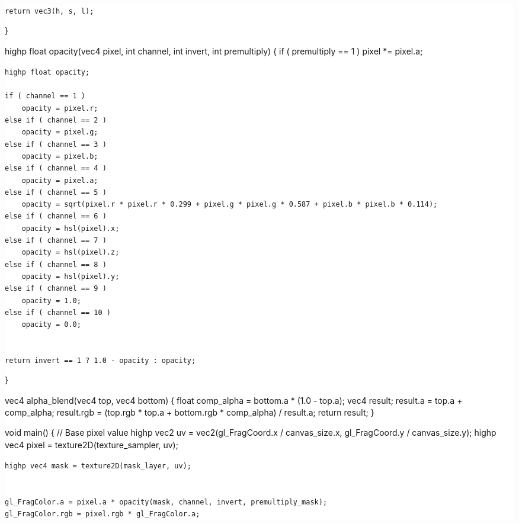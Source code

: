     return vec3(h, s, l);
}

highp float opacity(vec4 pixel, int channel, int invert, int premultiply)
{
    if ( premultiply == 1 )
        pixel *= pixel.a;

    highp float opacity;

    if ( channel == 1 )
        opacity = pixel.r;
    else if ( channel == 2 )
        opacity = pixel.g;
    else if ( channel == 3 )
        opacity = pixel.b;
    else if ( channel == 4 )
        opacity = pixel.a;
    else if ( channel == 5 )
        opacity = sqrt(pixel.r * pixel.r * 0.299 + pixel.g * pixel.g * 0.587 + pixel.b * pixel.b * 0.114);
    else if ( channel == 6 )
        opacity = hsl(pixel).x;
    else if ( channel == 7 )
        opacity = hsl(pixel).z;
    else if ( channel == 8 )
        opacity = hsl(pixel).y;
    else if ( channel == 9 )
        opacity = 1.0;
    else if ( channel == 10 )
        opacity = 0.0;


    return invert == 1 ? 1.0 - opacity : opacity;
}

vec4 alpha_blend(vec4 top, vec4 bottom)
{
    float comp_alpha = bottom.a * (1.0 - top.a);
    vec4 result;
    result.a = top.a + comp_alpha;
    result.rgb = (top.rgb * top.a + bottom.rgb * comp_alpha) / result.a;
    return result;
}

void main()
{
    // Base pixel value
    highp vec2 uv = vec2(gl_FragCoord.x / canvas_size.x, gl_FragCoord.y / canvas_size.y);
    highp vec4 pixel = texture2D(texture_sampler, uv);

    highp vec4 mask = texture2D(mask_layer, uv);


    gl_FragColor.a = pixel.a * opacity(mask, channel, invert, premultiply_mask);
    gl_FragColor.rgb = pixel.rgb * gl_FragColor.a;
